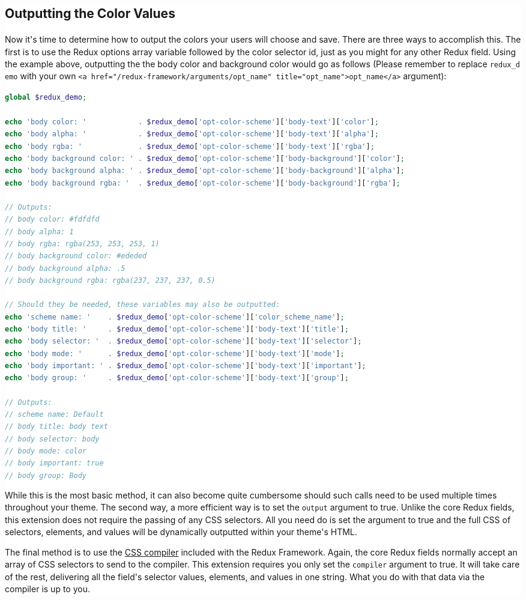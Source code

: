 ## Outputting the Color Values

Now it's time to determine how to output the colors your users will choose and save. There are three ways to accomplish this. The first is to use the Redux options array variable followed by the color selector id, just as you might for any other Redux field. Using the example above, outputting the the body color and background color would go as follows (Please remember to replace `redux_demo` with your own `<a href="/redux-framework/arguments/opt_name" title="opt_name">opt_name</a>` argument):

```php
global $redux_demo;

echo 'body color: '            . $redux_demo['opt-color-scheme']['body-text']['color'];
echo 'body alpha: '            . $redux_demo['opt-color-scheme']['body-text']['alpha'];
echo 'body rgba: '             . $redux_demo['opt-color-scheme']['body-text']['rgba'];
echo 'body background color: ' . $redux_demo['opt-color-scheme']['body-background']['color'];
echo 'body background alpha: ' . $redux_demo['opt-color-scheme']['body-background']['alpha'];
echo 'body background rgba: '  . $redux_demo['opt-color-scheme']['body-background']['rgba'];

// Outputs:
// body color: #fdfdfd
// body alpha: 1
// body rgba: rgba(253, 253, 253, 1)
// body background color: #ededed
// body background alpha: .5
// body background rgba: rgba(237, 237, 237, 0.5)

// Should they be needed, these variables may also be outputted:
echo 'scheme name: '    . $redux_demo['opt-color-scheme']['color_scheme_name'];
echo 'body title: '     . $redux_demo['opt-color-scheme']['body-text']['title'];
echo 'body selector: '  . $redux_demo['opt-color-scheme']['body-text']['selector'];
echo 'body mode: '      . $redux_demo['opt-color-scheme']['body-text']['mode'];
echo 'body important: ' . $redux_demo['opt-color-scheme']['body-text']['important'];
echo 'body group: '     . $redux_demo['opt-color-scheme']['body-text']['group'];

// Outputs:
// scheme name: Default
// body title: body text
// body selector: body
// body mode: color
// body important: true
// body group: Body

```

While this is the most basic method, it can also become quite cumbersome should such calls need to be used multiple times throughout your theme. The second way, a more efficient way is to set the `output` argument to true. Unlike the core Redux fields, this extension does not require the passing of any CSS selectors. All you need do is set the argument to true and the full CSS of selectors, elements, and values will be dynamically outputted within your theme's HTML.

The final method is to use the <a href="/redux-framework/advanced/updating-a-css-file-dynamically" title="Updating a CSS File Dynamically">CSS compiler</a> included with the Redux Framework. Again, the core Redux fields normally accept an array of CSS selectors to send to the compiler. This extension requires you only set the `compiler` argument to true. It will take care of the rest, delivering all the field's selector values, elements, and values in one string. What you do with that data via the compiler is up to you.
